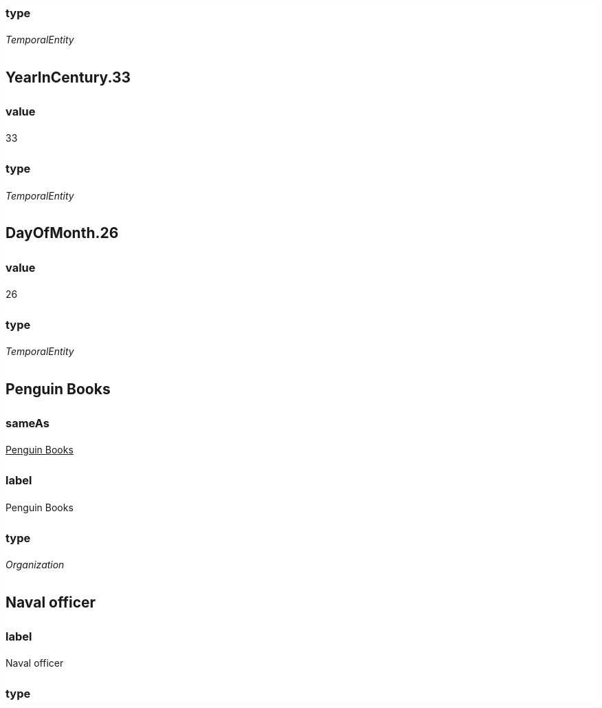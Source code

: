 ### type


*TemporalEntity*

## YearInCentury.33

### value


33

### type


*TemporalEntity*

## DayOfMonth.26

### value


26

### type


*TemporalEntity*

## Penguin Books

### sameAs


[Penguin Books](#Penguin-Books)

### label


Penguin Books

### type


*Organization*

## Naval officer

### label


Naval officer

### type
